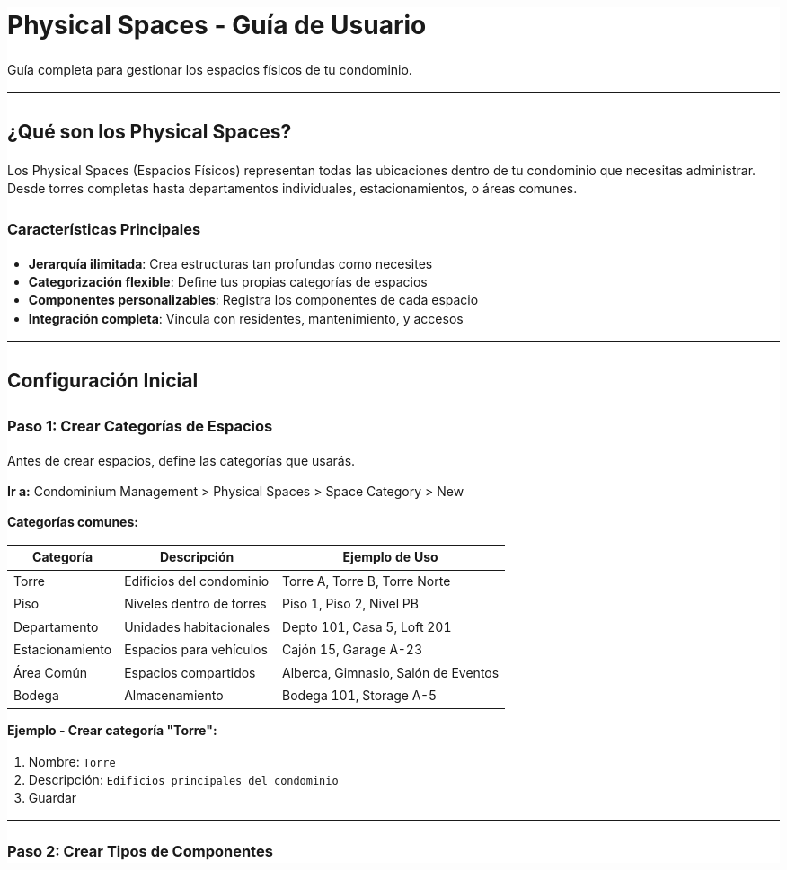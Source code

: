 # Physical Spaces - Guía de Usuario

Guía completa para gestionar los espacios físicos de tu condominio.

---

## ¿Qué son los Physical Spaces?

Los Physical Spaces (Espacios Físicos) representan todas las ubicaciones dentro de tu condominio que necesitas administrar. Desde torres completas hasta departamentos individuales, estacionamientos, o áreas comunes.

### Características Principales

- **Jerarquía ilimitada**: Crea estructuras tan profundas como necesites
- **Categorización flexible**: Define tus propias categorías de espacios
- **Componentes personalizables**: Registra los componentes de cada espacio
- **Integración completa**: Vincula con residentes, mantenimiento, y accesos

---

## Configuración Inicial

### Paso 1: Crear Categorías de Espacios

Antes de crear espacios, define las categorías que usarás.

**Ir a:** Condominium Management > Physical Spaces > Space Category > New

**Categorías comunes:**

| Categoría | Descripción | Ejemplo de Uso |
|-----------|-------------|----------------|
| Torre | Edificios del condominio | Torre A, Torre B, Torre Norte |
| Piso | Niveles dentro de torres | Piso 1, Piso 2, Nivel PB |
| Departamento | Unidades habitacionales | Depto 101, Casa 5, Loft 201 |
| Estacionamiento | Espacios para vehículos | Cajón 15, Garage A-23 |
| Área Común | Espacios compartidos | Alberca, Gimnasio, Salón de Eventos |
| Bodega | Almacenamiento | Bodega 101, Storage A-5 |

**Ejemplo - Crear categoría "Torre":**

1. Nombre: `Torre`
2. Descripción: `Edificios principales del condominio`
3. Guardar

---

### Paso 2: Crear Tipos de Componentes
